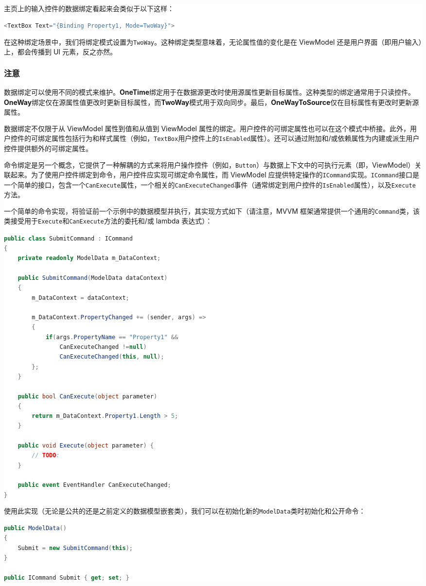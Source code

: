 主页上的输入控件的数据绑定看起来会类似于以下这样：

```cs
<TextBox Text="{Binding Property1, Mode=TwoWay}">
```

在这种绑定场景中，我们将绑定模式设置为`TwoWay`。这种绑定类型意味着，无论属性值的变化是在 ViewModel 还是用户界面（即用户输入）上，都会传播到 UI 元素，反之亦然。

### 注意

数据绑定可以使用不同的模式来维护。**OneTime**绑定用于在数据源更改时使用源属性更新目标属性。这种类型的绑定通常用于只读控件。**OneWay**绑定仅在源属性值更改时更新目标属性，而**TwoWay**模式用于双向同步。最后，**OneWayToSource**仅在目标属性有更改时更新源属性。

数据绑定不仅限于从 ViewModel 属性到值和从值到 ViewModel 属性的绑定。用户控件的可绑定属性也可以在这个模式中桥接。此外，用户控件的可绑定属性包括行为和样式属性（例如，`TextBox`用户控件上的`IsEnabled`属性）。还可以通过附加和/或依赖属性为内建或派生用户控件提供额外的可绑定属性。

命令绑定是另一个概念，它提供了一种解耦的方式来将用户操作控件（例如，`Button`）与数据上下文中的可执行元素（即，ViewModel）关联起来。为了使用户控件绑定到命令，用户控件应实现可绑定命令属性，而 ViewModel 应提供特定操作的`ICommand`实现。`ICommand`接口是一个简单的接口，包含一个`CanExecute`属性，一个相关的`CanExecuteChanged`事件（通常绑定到用户控件的`IsEnabled`属性），以及`Execute`方法。

一个简单的命令实现，将验证前一个示例中的数据模型并执行，其实现方式如下（请注意，MVVM 框架通常提供一个通用的`Command`类，该类接受用于`Execute`和`CanExecute`方法的委托和/或 lambda 表达式）：

```cs
public class SubmitCommand : ICommand
{
    private readonly ModelData m_DataContext;

    public SubmitCommand(ModelData dataContext)
    {
        m_DataContext = dataContext;

        m_DataContext.PropertyChanged += (sender, args) =>
        {
            if(args.PropertyName == "Property1" && 
                CanExecuteChanged !=null) 
                CanExecuteChanged(this, null);
        };
    }

    public bool CanExecute(object parameter)
    {
        return m_DataContext.Property1.Length > 5;
    }

    public void Execute(object parameter) {
        // TODO:
    }

    public event EventHandler CanExecuteChanged;
}
```

使用此实现（无论是公共的还是之前定义的数据模型嵌套类），我们可以在初始化新的`ModelData`类时初始化和公开命令：

```cs
public ModelData()
{
    Submit = new SubmitCommand(this);
}

public ICommand Submit { get; set; }
```
